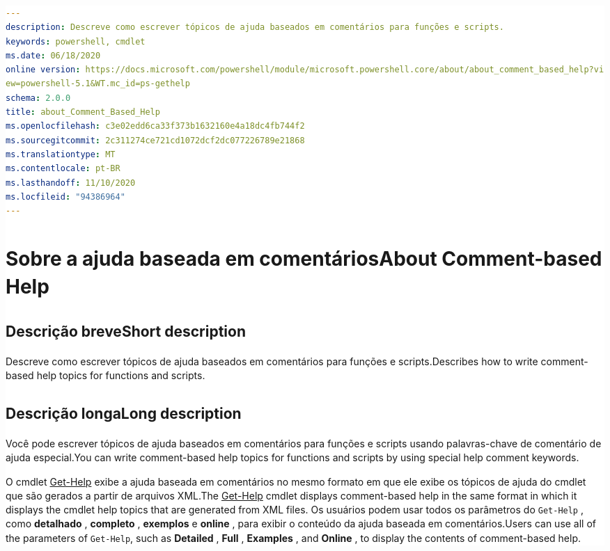 ```yaml
---
description: Descreve como escrever tópicos de ajuda baseados em comentários para funções e scripts.
keywords: powershell, cmdlet
ms.date: 06/18/2020
online version: https://docs.microsoft.com/powershell/module/microsoft.powershell.core/about/about_comment_based_help?view=powershell-5.1&WT.mc_id=ps-gethelp
schema: 2.0.0
title: about_Comment_Based_Help
ms.openlocfilehash: c3e02edd6ca33f373b1632160e4a18dc4fb744f2
ms.sourcegitcommit: 2c311274ce721cd1072dcf2dc077226789e21868
ms.translationtype: MT
ms.contentlocale: pt-BR
ms.lasthandoff: 11/10/2020
ms.locfileid: "94386964"
---
```

# <a name="about-comment-based-help"></a><span data-ttu-id="b8ae5-104">Sobre a ajuda baseada em comentários</span><span class="sxs-lookup"><span data-stu-id="b8ae5-104">About Comment-based Help</span></span>

## <a name="short-description"></a><span data-ttu-id="b8ae5-105">Descrição breve</span><span class="sxs-lookup"><span data-stu-id="b8ae5-105">Short description</span></span>
<span data-ttu-id="b8ae5-106">Descreve como escrever tópicos de ajuda baseados em comentários para funções e scripts.</span><span class="sxs-lookup"><span data-stu-id="b8ae5-106">Describes how to write comment-based help topics for functions and scripts.</span></span>

## <a name="long-description"></a><span data-ttu-id="b8ae5-107">Descrição longa</span><span class="sxs-lookup"><span data-stu-id="b8ae5-107">Long description</span></span>

<span data-ttu-id="b8ae5-108">Você pode escrever tópicos de ajuda baseados em comentários para funções e scripts usando palavras-chave de comentário de ajuda especial.</span><span class="sxs-lookup"><span data-stu-id="b8ae5-108">You can write comment-based help topics for functions and scripts by using special help comment keywords.</span></span>

<span data-ttu-id="b8ae5-109">O cmdlet [Get-Help](xref:Microsoft.PowerShell.Core.Get-Help) exibe a ajuda baseada em comentários no mesmo formato em que ele exibe os tópicos de ajuda do cmdlet que são gerados a partir de arquivos XML.</span><span class="sxs-lookup"><span data-stu-id="b8ae5-109">The [Get-Help](xref:Microsoft.PowerShell.Core.Get-Help) cmdlet displays comment-based help in the same format in which it displays the cmdlet help topics that are generated from XML files.</span></span> <span data-ttu-id="b8ae5-110">Os usuários podem usar todos os parâmetros do `Get-Help` , como **detalhado** , **completo** , **exemplos** e **online** , para exibir o conteúdo da ajuda baseada em comentários.</span><span class="sxs-lookup"><span data-stu-id="b8ae5-110">Users can use all of the parameters of `Get-Help`, such as **Detailed** , **Full** , **Examples** , and **Online** , to display the contents of comment-based help.</span></span>
